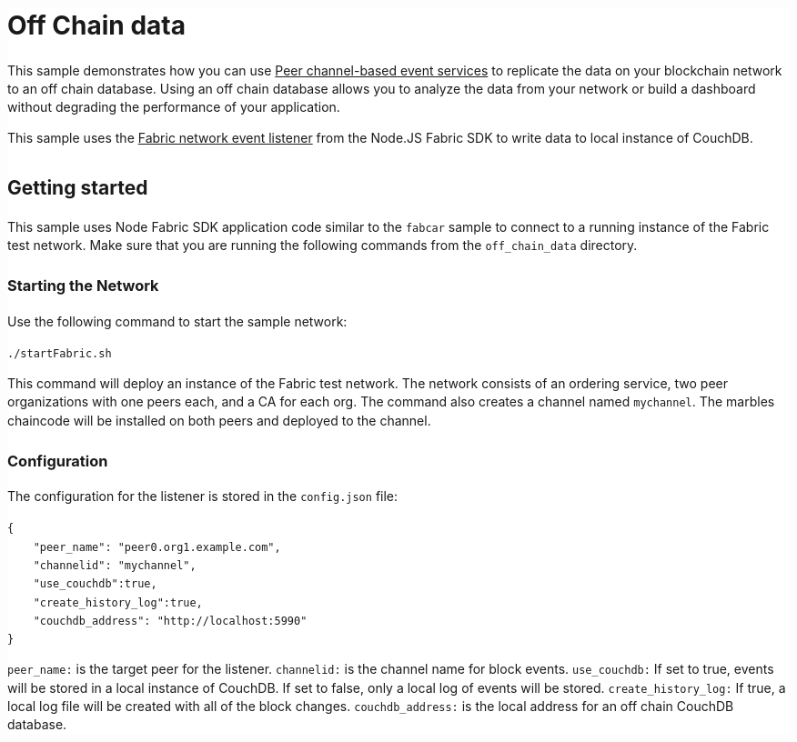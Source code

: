 # Off Chain data

This sample demonstrates how you can use [Peer channel-based event services](https://hyperledger-fabric.readthedocs.io/en/latest/peer_event_services.html)
to replicate the data on your blockchain network to an off chain database.
Using an off chain database allows you to analyze the data from your network or
build a dashboard without degrading the performance of your application.

This sample uses the [Fabric network event listener](https://hyperledger.github.io/fabric-sdk-node/release-1.4/tutorial-channel-events.html) from the Node.JS Fabric SDK to write data to local instance of
CouchDB.

## Getting started

This sample uses Node Fabric SDK application code similar to the `fabcar` sample
to connect to a running instance of the Fabric test network. Make sure that you
are running the following commands from the `off_chain_data` directory.

### Starting the Network

Use the following command to start the sample network:

```
./startFabric.sh
```

This command will deploy an instance of the Fabric test network. The network
consists of an ordering service, two peer organizations with one peers each, and
a CA for each org. The command also creates a channel named `mychannel`. The
marbles chaincode will be installed on both peers and deployed to the channel.

### Configuration

The configuration for the listener is stored in the `config.json` file:

```
{
    "peer_name": "peer0.org1.example.com",
    "channelid": "mychannel",
    "use_couchdb":true,
    "create_history_log":true,
    "couchdb_address": "http://localhost:5990"
}
```

`peer_name:` is the target peer for the listener.
`channelid:` is the channel name for block events.
`use_couchdb:` If set to true, events will be stored in a local instance of
CouchDB. If set to false, only a local log of events will be stored.
`create_history_log:` If true, a local log file will be created with all of the
block changes.
`couchdb_address:` is the local address for an off chain CouchDB database.

